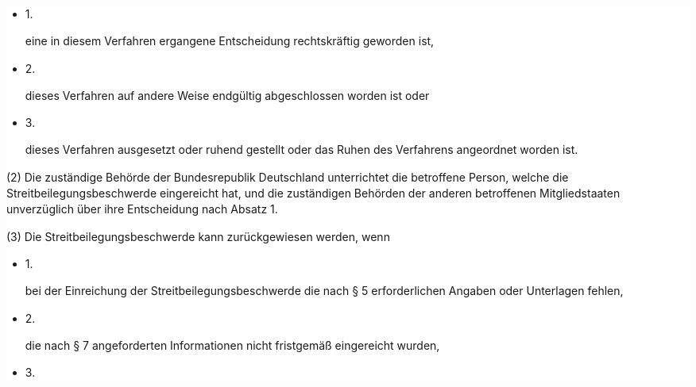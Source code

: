   - 1\.
    
    <div>
    
    eine in diesem Verfahren ergangene Entscheidung rechtskräftig
    geworden ist,
    
    </div>

  - 2\.
    
    <div>
    
    dieses Verfahren auf andere Weise endgültig abgeschlossen worden ist
    oder
    
    </div>

  - 3\.
    
    <div>
    
    dieses Verfahren ausgesetzt oder ruhend gestellt oder das Ruhen des
    Verfahrens angeordnet worden ist.
    
    </div>

</div>

<div class="jurAbsatz">

(2) Die zuständige Behörde der Bundesrepublik Deutschland unterrichtet
die betroffene Person, welche die Streitbeilegungsbeschwerde eingereicht
hat, und die zuständigen Behörden der anderen betroffenen
Mitgliedstaaten unverzüglich über ihre Entscheidung nach Absatz 1.

</div>

<div class="jurAbsatz">

(3) Die Streitbeilegungsbeschwerde kann zurückgewiesen werden, wenn

  - 1\.
    
    <div>
    
    bei der Einreichung der Streitbeilegungsbeschwerde die nach § 5
    erforderlichen Angaben oder Unterlagen fehlen,
    
    </div>

  - 2\.
    
    <div>
    
    die nach § 7 angeforderten Informationen nicht fristgemäß
    eingereicht wurden,
    
    </div>

  - 3\.
    
    <div>
    